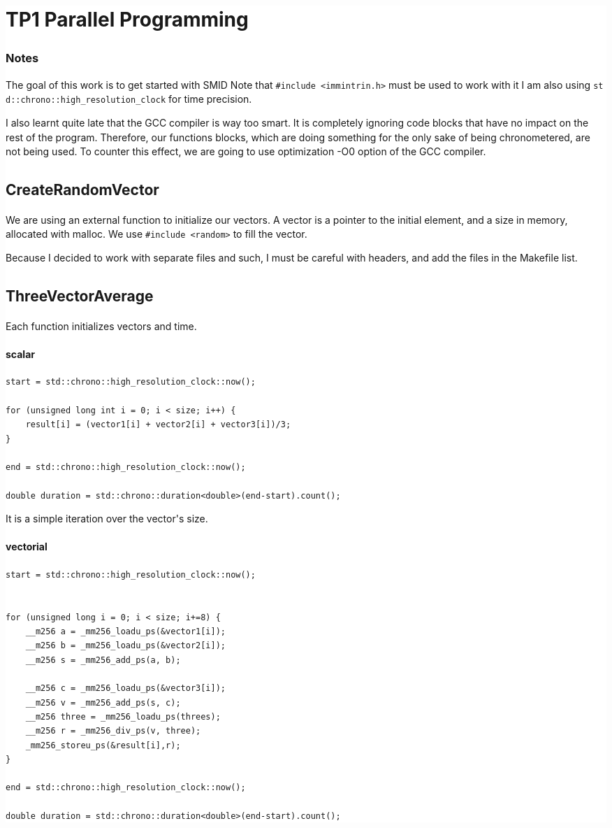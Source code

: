 # TP1 Parallel Programming

### Notes

The goal of this work is to get started with SMID
Note that `#include <immintrin.h>` must be used to work with it
I am also using `std::chrono::high_resolution_clock` for time precision.

I also learnt quite late that the GCC compiler is way too smart. It is completely ignoring code blocks that have no impact on the rest of the program. Therefore, our functions blocks, which are doing something for the only sake of being chronometered, are not being used.
To counter this effect, we are going to use optimization -O0 option of the GCC compiler.


## CreateRandomVector

We are using an external function to initialize our vectors.
A vector is a pointer to the initial element, and a size in memory, allocated with malloc. We use `#include <random>` to fill the vector.

Because I decided to work with separate files and such, I must be careful with headers, and add the files in the Makefile list.

## ThreeVectorAverage

Each function initializes vectors and time.

#### scalar
```
start = std::chrono::high_resolution_clock::now();

for (unsigned long int i = 0; i < size; i++) {
    result[i] = (vector1[i] + vector2[i] + vector3[i])/3;
}

end = std::chrono::high_resolution_clock::now();

double duration = std::chrono::duration<double>(end-start).count();
```

It is a simple iteration over the vector's size.

#### vectorial
```
start = std::chrono::high_resolution_clock::now();


for (unsigned long i = 0; i < size; i+=8) {
    __m256 a = _mm256_loadu_ps(&vector1[i]);
    __m256 b = _mm256_loadu_ps(&vector2[i]);
    __m256 s = _mm256_add_ps(a, b);

    __m256 c = _mm256_loadu_ps(&vector3[i]);
    __m256 v = _mm256_add_ps(s, c);
    __m256 three = _mm256_loadu_ps(threes);
    __m256 r = _mm256_div_ps(v, three);
    _mm256_storeu_ps(&result[i],r);
}

end = std::chrono::high_resolution_clock::now();

double duration = std::chrono::duration<double>(end-start).count();
```
